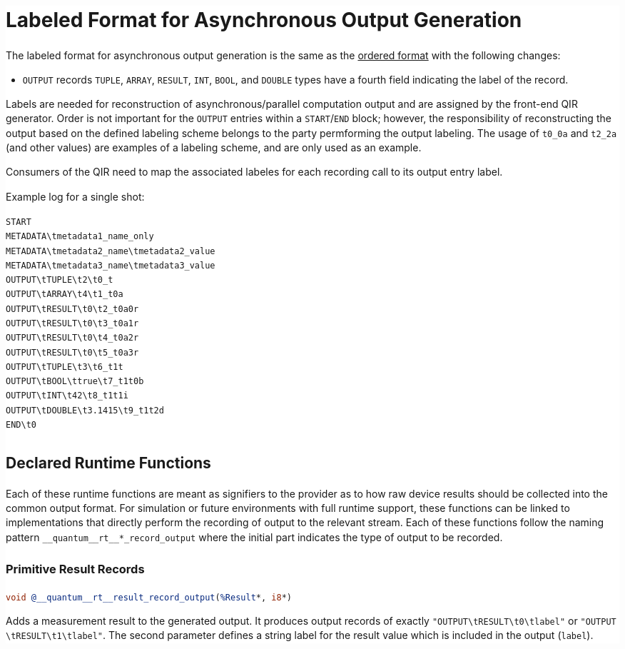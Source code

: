 # Labeled Format for Asynchronous Output Generation

The labeled format for asynchronous output generation is the same as the [ordered format][] with the following changes:
  - `OUTPUT` records `TUPLE`, `ARRAY`, `RESULT`, `INT`, `BOOL`, and `DOUBLE` types have a fourth field indicating the label of the record.

Labels are needed for reconstruction of asynchronous/parallel computation output and are assigned by the front-end QIR generator. Order is not important for the `OUTPUT` entries within a `START`/`END` block; however, the responsibility of reconstructing the output based on the defined labeling scheme belongs to the party permforming the output labeling. The usage of `t0_0a` and `t2_2a` (and other values) are examples of a labeling scheme, and are only used as an example.

Consumers of the QIR need to map the associated labeles for each recording call to its output entry label.

Example log for a single shot:

```log
START
METADATA\tmetadata1_name_only
METADATA\tmetadata2_name\tmetadata2_value
METADATA\tmetadata3_name\tmetadata3_value
OUTPUT\tTUPLE\t2\t0_t
OUTPUT\tARRAY\t4\t1_t0a
OUTPUT\tRESULT\t0\t2_t0a0r
OUTPUT\tRESULT\t0\t3_t0a1r
OUTPUT\tRESULT\t0\t4_t0a2r
OUTPUT\tRESULT\t0\t5_t0a3r
OUTPUT\tTUPLE\t3\t6_t1t
OUTPUT\tBOOL\ttrue\t7_t1t0b
OUTPUT\tINT\t42\t8_t1t1i
OUTPUT\tDOUBLE\t3.1415\t9_t1t2d
END\t0
```

## Declared Runtime Functions 

Each of these runtime functions are meant as signifiers to the provider as to how raw device results should be collected into the common output format. For simulation or future environments with full runtime support, these functions can be linked to implementations that directly perform the recording of output to the relevant stream. Each of these functions follow the naming pattern `__quantum__rt__*_record_output` where the initial part indicates the type of output to be recorded.  

### Primitive Result Records 

```llvm
void @__quantum__rt__result_record_output(%Result*, i8*)
```

Adds a measurement result to the generated output. It produces output records of exactly `"OUTPUT\tRESULT\t0\tlabel"` or `"OUTPUT\tRESULT\t1\tlabel"`. The second parameter defines a string label for the result value which is included in the output (`label`).


[base profile]: ../profiles/Base_Profile.md
[ordered format]: No_Labels_And_Ordered.md